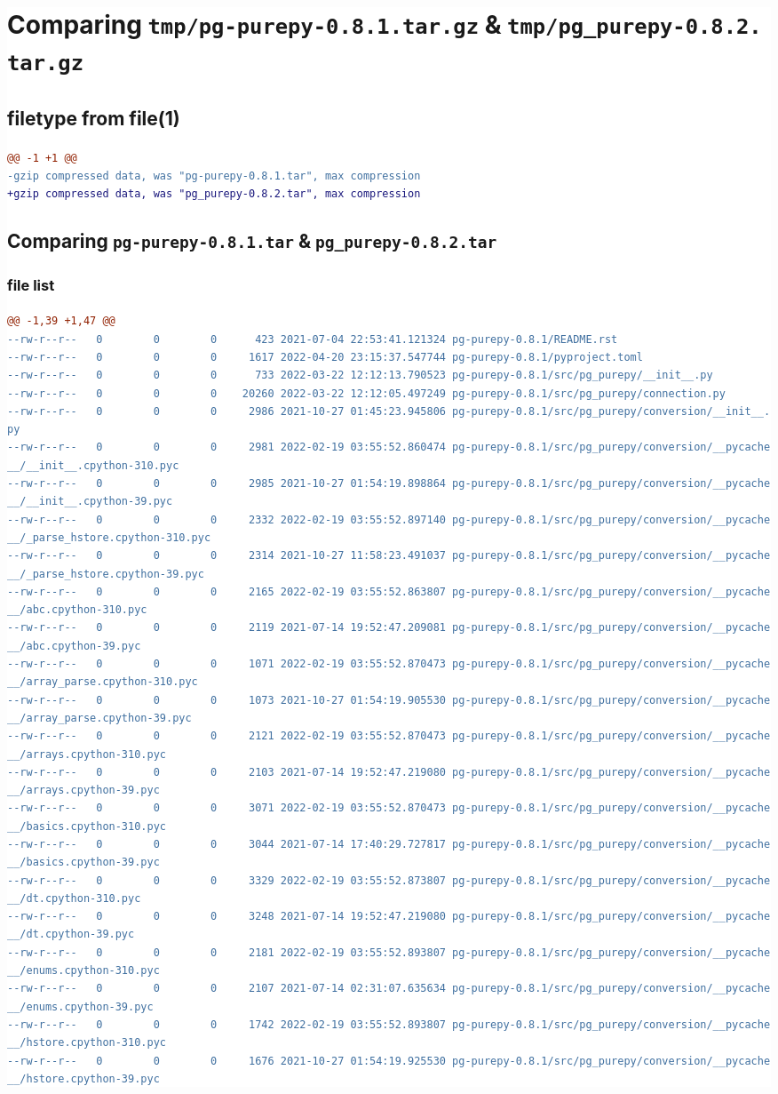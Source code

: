 # Comparing `tmp/pg-purepy-0.8.1.tar.gz` & `tmp/pg_purepy-0.8.2.tar.gz`

## filetype from file(1)

```diff
@@ -1 +1 @@
-gzip compressed data, was "pg-purepy-0.8.1.tar", max compression
+gzip compressed data, was "pg_purepy-0.8.2.tar", max compression
```

## Comparing `pg-purepy-0.8.1.tar` & `pg_purepy-0.8.2.tar`

### file list

```diff
@@ -1,39 +1,47 @@
--rw-r--r--   0        0        0      423 2021-07-04 22:53:41.121324 pg-purepy-0.8.1/README.rst
--rw-r--r--   0        0        0     1617 2022-04-20 23:15:37.547744 pg-purepy-0.8.1/pyproject.toml
--rw-r--r--   0        0        0      733 2022-03-22 12:12:13.790523 pg-purepy-0.8.1/src/pg_purepy/__init__.py
--rw-r--r--   0        0        0    20260 2022-03-22 12:12:05.497249 pg-purepy-0.8.1/src/pg_purepy/connection.py
--rw-r--r--   0        0        0     2986 2021-10-27 01:45:23.945806 pg-purepy-0.8.1/src/pg_purepy/conversion/__init__.py
--rw-r--r--   0        0        0     2981 2022-02-19 03:55:52.860474 pg-purepy-0.8.1/src/pg_purepy/conversion/__pycache__/__init__.cpython-310.pyc
--rw-r--r--   0        0        0     2985 2021-10-27 01:54:19.898864 pg-purepy-0.8.1/src/pg_purepy/conversion/__pycache__/__init__.cpython-39.pyc
--rw-r--r--   0        0        0     2332 2022-02-19 03:55:52.897140 pg-purepy-0.8.1/src/pg_purepy/conversion/__pycache__/_parse_hstore.cpython-310.pyc
--rw-r--r--   0        0        0     2314 2021-10-27 11:58:23.491037 pg-purepy-0.8.1/src/pg_purepy/conversion/__pycache__/_parse_hstore.cpython-39.pyc
--rw-r--r--   0        0        0     2165 2022-02-19 03:55:52.863807 pg-purepy-0.8.1/src/pg_purepy/conversion/__pycache__/abc.cpython-310.pyc
--rw-r--r--   0        0        0     2119 2021-07-14 19:52:47.209081 pg-purepy-0.8.1/src/pg_purepy/conversion/__pycache__/abc.cpython-39.pyc
--rw-r--r--   0        0        0     1071 2022-02-19 03:55:52.870473 pg-purepy-0.8.1/src/pg_purepy/conversion/__pycache__/array_parse.cpython-310.pyc
--rw-r--r--   0        0        0     1073 2021-10-27 01:54:19.905530 pg-purepy-0.8.1/src/pg_purepy/conversion/__pycache__/array_parse.cpython-39.pyc
--rw-r--r--   0        0        0     2121 2022-02-19 03:55:52.870473 pg-purepy-0.8.1/src/pg_purepy/conversion/__pycache__/arrays.cpython-310.pyc
--rw-r--r--   0        0        0     2103 2021-07-14 19:52:47.219080 pg-purepy-0.8.1/src/pg_purepy/conversion/__pycache__/arrays.cpython-39.pyc
--rw-r--r--   0        0        0     3071 2022-02-19 03:55:52.870473 pg-purepy-0.8.1/src/pg_purepy/conversion/__pycache__/basics.cpython-310.pyc
--rw-r--r--   0        0        0     3044 2021-07-14 17:40:29.727817 pg-purepy-0.8.1/src/pg_purepy/conversion/__pycache__/basics.cpython-39.pyc
--rw-r--r--   0        0        0     3329 2022-02-19 03:55:52.873807 pg-purepy-0.8.1/src/pg_purepy/conversion/__pycache__/dt.cpython-310.pyc
--rw-r--r--   0        0        0     3248 2021-07-14 19:52:47.219080 pg-purepy-0.8.1/src/pg_purepy/conversion/__pycache__/dt.cpython-39.pyc
--rw-r--r--   0        0        0     2181 2022-02-19 03:55:52.893807 pg-purepy-0.8.1/src/pg_purepy/conversion/__pycache__/enums.cpython-310.pyc
--rw-r--r--   0        0        0     2107 2021-07-14 02:31:07.635634 pg-purepy-0.8.1/src/pg_purepy/conversion/__pycache__/enums.cpython-39.pyc
--rw-r--r--   0        0        0     1742 2022-02-19 03:55:52.893807 pg-purepy-0.8.1/src/pg_purepy/conversion/__pycache__/hstore.cpython-310.pyc
--rw-r--r--   0        0        0     1676 2021-10-27 01:54:19.925530 pg-purepy-0.8.1/src/pg_purepy/conversion/__pycache__/hstore.cpython-39.pyc
```